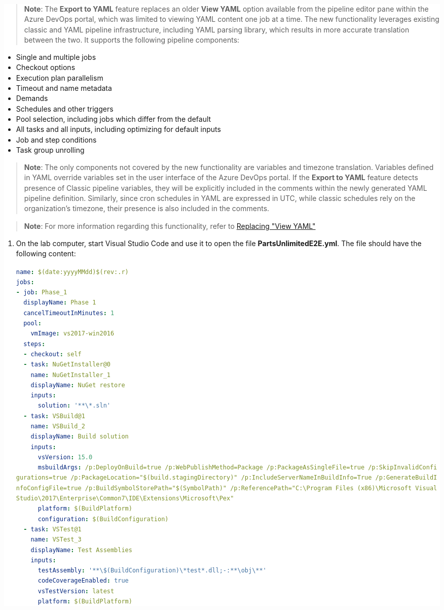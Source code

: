    

   > **Note**: The **Export to YAML** feature replaces an older **View YAML** option available from the pipeline editor pane within the Azure DevOps portal, which was limited to viewing YAML content one job at a time. The new functionality leverages existing classic and YAML pipeline infrastructure, including YAML parsing library, which results in more accurate translation between the two. It supports the following pipeline components:

   - Single and multiple jobs
   - Checkout options
   - Execution plan parallelism
   - Timeout and name metadata
   - Demands
   - Schedules and other triggers
   - Pool selection, including jobs which differ from the default
   - All tasks and all inputs, including optimizing for default inputs
   - Job and step conditions
   - Task group unrolling

   > **Note**: The only components not covered by the new functionality are variables and timezone translation. Variables defined in YAML override variables set in the user interface of the Azure DevOps portal. If the **Export to YAML** feature detects presence of Classic pipeline variables, they will be explicitly included in the comments within the newly generated YAML pipeline definition. Similarly, since cron schedules in YAML are expressed in UTC, while classic schedules rely on the organization’s timezone, their presence is also included in the comments.

   > **Note**: For more information regarding this functionality, refer to [Replacing "View YAML"](https://devblogs.microsoft.com/devops/replacing-view-yaml/)

1.  On the lab computer, start Visual Studio Code and use it to open the file **PartsUnlimitedE2E.yml**. The file should have the following content:

    ```yaml
    name: $(date:yyyyMMdd)$(rev:.r)
    jobs:
    - job: Phase_1
      displayName: Phase 1
      cancelTimeoutInMinutes: 1
      pool:
        vmImage: vs2017-win2016
      steps:
      - checkout: self
      - task: NuGetInstaller@0
        name: NuGetInstaller_1
        displayName: NuGet restore
        inputs:
          solution: '**\*.sln'
      - task: VSBuild@1
        name: VSBuild_2
        displayName: Build solution
        inputs:
          vsVersion: 15.0
          msbuildArgs: /p:DeployOnBuild=true /p:WebPublishMethod=Package /p:PackageAsSingleFile=true /p:SkipInvalidConfigurations=true /p:PackageLocation="$(build.stagingDirectory)" /p:IncludeServerNameInBuildInfo=True /p:GenerateBuildInfoConfigFile=true /p:BuildSymbolStorePath="$(SymbolPath)" /p:ReferencePath="C:\Program Files (x86)\Microsoft Visual Studio\2017\Enterprise\Common7\IDE\Extensions\Microsoft\Pex"
          platform: $(BuildPlatform)
          configuration: $(BuildConfiguration)
      - task: VSTest@1
        name: VSTest_3
        displayName: Test Assemblies
        inputs:
          testAssembly: '**\$(BuildConfiguration)\*test*.dll;-:**\obj\**'
          codeCoverageEnabled: true
          vsTestVersion: latest
          platform: $(BuildPlatform)